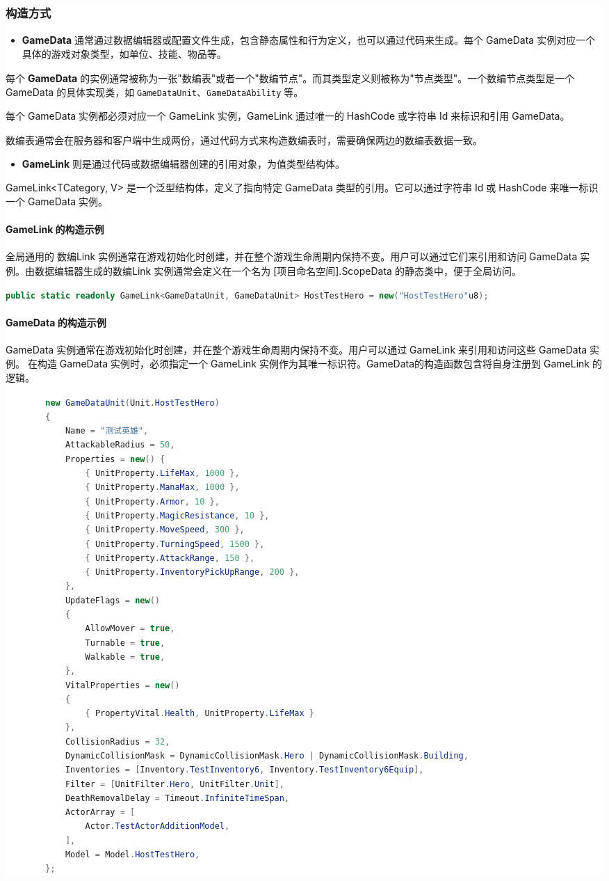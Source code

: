 ### 构造方式

- **GameData** 通常通过数据编辑器或配置文件生成，包含静态属性和行为定义，也可以通过代码来生成。每个 GameData 实例对应一个具体的游戏对象类型，如单位、技能、物品等。

每个 **GameData** 的实例通常被称为一张"数编表"或者一个"数编节点"。而其类型定义则被称为"节点类型"。一个数编节点类型是一个 GameData 的具体实现类，如 `GameDataUnit`、`GameDataAbility` 等。

每个 GameData 实例都必须对应一个 GameLink 实例，GameLink 通过唯一的 HashCode 或字符串 Id 来标识和引用 GameData。

数编表通常会在服务器和客户端中生成两份，通过代码方式来构造数编表时，需要确保两边的数编表数据一致。

- **GameLink** 则是通过代码或数据编辑器创建的引用对象，为值类型结构体。

GameLink<TCategory, V> 是一个泛型结构体，定义了指向特定 GameData 类型的引用。它可以通过字符串 Id 或 HashCode 来唯一标识一个 GameData 实例。

#### GameLink 的构造示例

全局通用的 数编Link 实例通常在游戏初始化时创建，并在整个游戏生命周期内保持不变。用户可以通过它们来引用和访问 GameData 实例。由数据编辑器生成的数编Link 实例通常会定义在一个名为 [项目命名空间].ScopeData 的静态类中，便于全局访问。

```csharp
public static readonly GameLink<GameDataUnit, GameDataUnit> HostTestHero = new("HostTestHero"u8);
```

#### GameData 的构造示例

GameData 实例通常在游戏初始化时创建，并在整个游戏生命周期内保持不变。用户可以通过 GameLink 来引用和访问这些 GameData 实例。
在构造 GameData 实例时，必须指定一个 GameLink 实例作为其唯一标识符。GameData的构造函数包含将自身注册到 GameLink 的逻辑。

```csharp
        new GameDataUnit(Unit.HostTestHero)
        {
            Name = "测试英雄",
            AttackableRadius = 50,
            Properties = new() {
                { UnitProperty.LifeMax, 1000 },
                { UnitProperty.ManaMax, 1000 },
                { UnitProperty.Armor, 10 },
                { UnitProperty.MagicResistance, 10 },
                { UnitProperty.MoveSpeed, 300 },
                { UnitProperty.TurningSpeed, 1500 },
                { UnitProperty.AttackRange, 150 },
                { UnitProperty.InventoryPickUpRange, 200 },
            },
            UpdateFlags = new()
            {
                AllowMover = true,
                Turnable = true,
                Walkable = true,
            },
            VitalProperties = new()
            {
                { PropertyVital.Health, UnitProperty.LifeMax }
            },
            CollisionRadius = 32,
            DynamicCollisionMask = DynamicCollisionMask.Hero | DynamicCollisionMask.Building,
            Inventories = [Inventory.TestInventory6, Inventory.TestInventory6Equip],
            Filter = [UnitFilter.Hero, UnitFilter.Unit],
            DeathRemovalDelay = Timeout.InfiniteTimeSpan,
            ActorArray = [
                Actor.TestActorAdditionModel,
            ],
            Model = Model.HostTestHero,
        };
```
